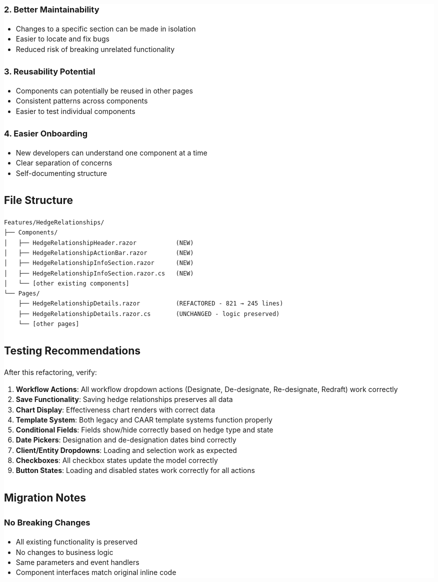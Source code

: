 ### 2. Better Maintainability
- Changes to a specific section can be made in isolation
- Easier to locate and fix bugs
- Reduced risk of breaking unrelated functionality

### 3. Reusability Potential
- Components can potentially be reused in other pages
- Consistent patterns across components
- Easier to test individual components

### 4. Easier Onboarding
- New developers can understand one component at a time
- Clear separation of concerns
- Self-documenting structure

## File Structure

```
Features/HedgeRelationships/
├── Components/
│   ├── HedgeRelationshipHeader.razor           (NEW)
│   ├── HedgeRelationshipActionBar.razor        (NEW)
│   ├── HedgeRelationshipInfoSection.razor      (NEW)
│   ├── HedgeRelationshipInfoSection.razor.cs   (NEW)
│   └── [other existing components]
└── Pages/
    ├── HedgeRelationshipDetails.razor          (REFACTORED - 821 → 245 lines)
    ├── HedgeRelationshipDetails.razor.cs       (UNCHANGED - logic preserved)
    └── [other pages]
```

## Testing Recommendations

After this refactoring, verify:

1. **Workflow Actions**: All workflow dropdown actions (Designate, De-designate, Re-designate, Redraft) work correctly
2. **Save Functionality**: Saving hedge relationships preserves all data
3. **Chart Display**: Effectiveness chart renders with correct data
4. **Template System**: Both legacy and CAAR template systems function properly
5. **Conditional Fields**: Fields show/hide correctly based on hedge type and state
6. **Date Pickers**: Designation and de-designation dates bind correctly
7. **Client/Entity Dropdowns**: Loading and selection work as expected
8. **Checkboxes**: All checkbox states update the model correctly
9. **Button States**: Loading and disabled states work correctly for all actions

## Migration Notes

### No Breaking Changes
- All existing functionality is preserved
- No changes to business logic
- Same parameters and event handlers
- Component interfaces match original inline code

